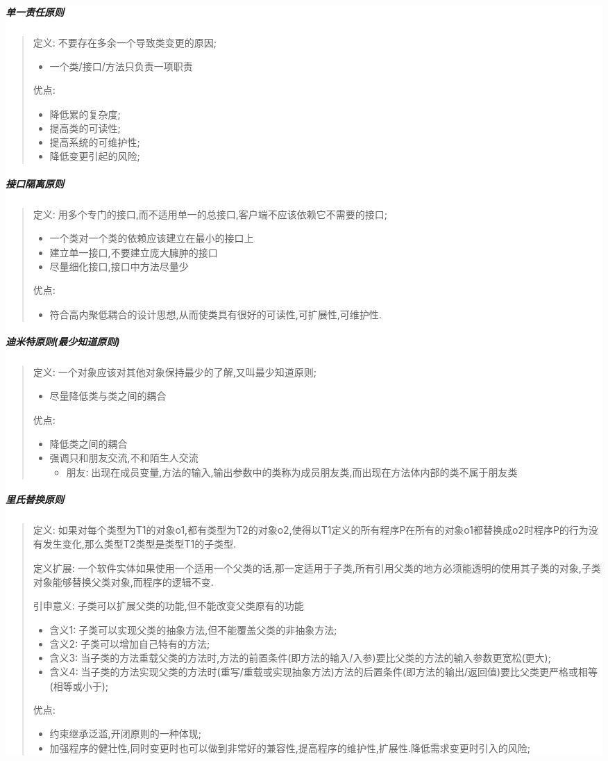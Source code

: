 ##### 单一责任原则

> 定义: 不要存在多余一个导致类变更的原因;
>
> * 一个类/接口/方法只负责一项职责
>
> 优点: 
>
> * 降低累的复杂度;
> * 提高类的可读性;
> * 提高系统的可维护性;
> * 降低变更引起的风险;

##### 接口隔离原则

> 定义: 用多个专门的接口,而不适用单一的总接口,客户端不应该依赖它不需要的接口;
>
> * 一个类对一个类的依赖应该建立在最小的接口上
> * 建立单一接口,不要建立庞大臃肿的接口
> * 尽量细化接口,接口中方法尽量少
>
> 优点: 
>
> * 符合高内聚低耦合的设计思想,从而使类具有很好的可读性,可扩展性,可维护性.

##### 迪米特原则(最少知道原则)

> 定义: 一个对象应该对其他对象保持最少的了解,又叫最少知道原则;
>
> * 尽量降低类与类之间的耦合
>
> 优点: 
>
> * 降低类之间的耦合
> * 强调只和朋友交流,不和陌生人交流
>   * 朋友: 出现在成员变量,方法的输入,输出参数中的类称为成员朋友类,而出现在方法体内部的类不属于朋友类

##### 里氏替换原则

> 定义: 如果对每个类型为T1的对象o1,都有类型为T2的对象o2,使得以T1定义的所有程序P在所有的对象o1都替换成o2时程序P的行为没有发生变化,那么类型T2类型是类型T1的子类型.
>
> 定义扩展: 一个软件实体如果使用一个适用一个父类的话,那一定适用于子类,所有引用父类的地方必须能透明的使用其子类的对象,子类对象能够替换父类对象,而程序的逻辑不变.
>
> 引申意义: 子类可以扩展父类的功能,但不能改变父类原有的功能
>
> * 含义1: 子类可以实现父类的抽象方法,但不能覆盖父类的非抽象方法;
> * 含义2: 子类可以增加自己特有的方法;
> * 含义3: 当子类的方法重载父类的方法时,方法的前置条件(即方法的输入/入参)要比父类的方法的输入参数更宽松(更大);
> * 含义4: 当子类的方法实现父类的方法时(重写/重载或实现抽象方法)方法的后置条件(即方法的输出/返回值)要比父类更严格或相等(相等或小于);
>
> 优点:
>
> * 约束继承泛滥,开闭原则的一种体现;
> * 加强程序的健壮性,同时变更时也可以做到非常好的兼容性,提高程序的维护性,扩展性.降低需求变更时引入的风险;
